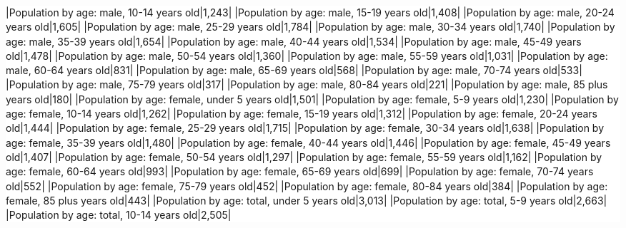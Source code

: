 |Population by age: male, 10-14 years old|1,243|
|Population by age: male, 15-19 years old|1,408|
|Population by age: male, 20-24 years old|1,605|
|Population by age: male, 25-29 years old|1,784|
|Population by age: male, 30-34 years old|1,740|
|Population by age: male, 35-39 years old|1,654|
|Population by age: male, 40-44 years old|1,534|
|Population by age: male, 45-49 years old|1,478|
|Population by age: male, 50-54 years old|1,360|
|Population by age: male, 55-59 years old|1,031|
|Population by age: male, 60-64 years old|831|
|Population by age: male, 65-69 years old|568|
|Population by age: male, 70-74 years old|533|
|Population by age: male, 75-79 years old|317|
|Population by age: male, 80-84 years old|221|
|Population by age: male, 85 plus years old|180|
|Population by age: female, under 5 years old|1,501|
|Population by age: female, 5-9 years old|1,230|
|Population by age: female, 10-14 years old|1,262|
|Population by age: female, 15-19 years old|1,312|
|Population by age: female, 20-24 years old|1,444|
|Population by age: female, 25-29 years old|1,715|
|Population by age: female, 30-34 years old|1,638|
|Population by age: female, 35-39 years old|1,480|
|Population by age: female, 40-44 years old|1,446|
|Population by age: female, 45-49 years old|1,407|
|Population by age: female, 50-54 years old|1,297|
|Population by age: female, 55-59 years old|1,162|
|Population by age: female, 60-64 years old|993|
|Population by age: female, 65-69 years old|699|
|Population by age: female, 70-74 years old|552|
|Population by age: female, 75-79 years old|452|
|Population by age: female, 80-84 years old|384|
|Population by age: female, 85 plus years old|443|
|Population by age: total, under 5 years old|3,013|
|Population by age: total, 5-9 years old|2,663|
|Population by age: total, 10-14 years old|2,505|
